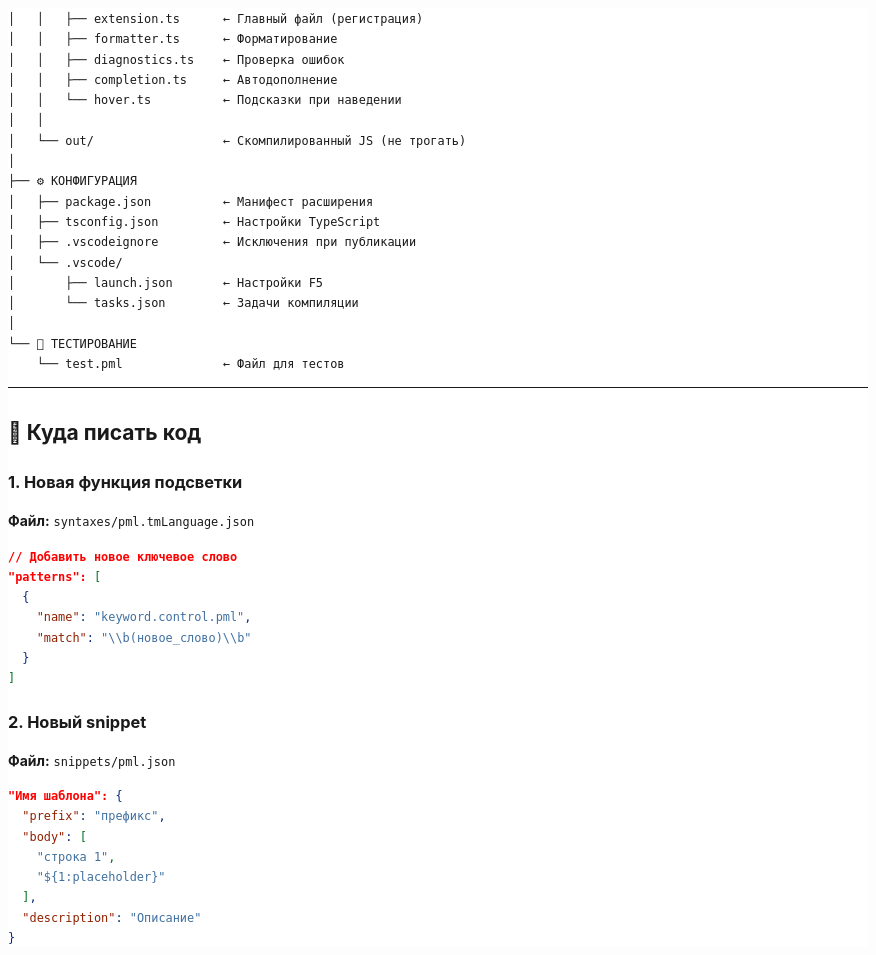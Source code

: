 ```
│   │   ├── extension.ts      ← Главный файл (регистрация)
│   │   ├── formatter.ts      ← Форматирование
│   │   ├── diagnostics.ts    ← Проверка ошибок
│   │   ├── completion.ts     ← Автодополнение
│   │   └── hover.ts          ← Подсказки при наведении
│   │
│   └── out/                  ← Скомпилированный JS (не трогать)
│
├── ⚙️ КОНФИГУРАЦИЯ
│   ├── package.json          ← Манифест расширения
│   ├── tsconfig.json         ← Настройки TypeScript
│   ├── .vscodeignore         ← Исключения при публикации
│   └── .vscode/
│       ├── launch.json       ← Настройки F5
│       └── tasks.json        ← Задачи компиляции
│
└── 🧪 ТЕСТИРОВАНИЕ
    └── test.pml              ← Файл для тестов

```

---

## 🔧 Куда писать код

### 1. Новая функция подсветки
**Файл:** `syntaxes/pml.tmLanguage.json`

```json
// Добавить новое ключевое слово
"patterns": [
  {
    "name": "keyword.control.pml",
    "match": "\\b(новое_слово)\\b"
  }
]
```

### 2. Новый snippet
**Файл:** `snippets/pml.json`

```json
"Имя шаблона": {
  "prefix": "префикс",
  "body": [
    "строка 1",
    "${1:placeholder}"
  ],
  "description": "Описание"
}
```
